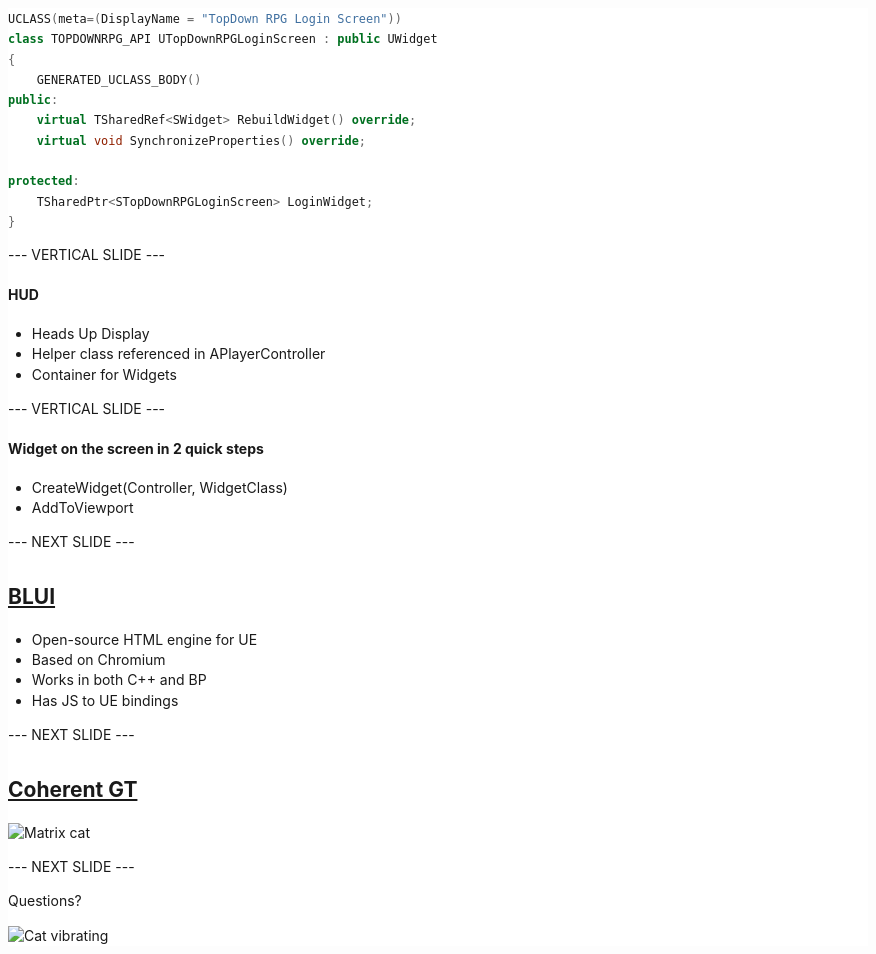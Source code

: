 ```cpp
UCLASS(meta=(DisplayName = "TopDown RPG Login Screen"))
class TOPDOWNRPG_API UTopDownRPGLoginScreen : public UWidget
{
	GENERATED_UCLASS_BODY()
public:
	virtual TSharedRef<SWidget> RebuildWidget() override;
	virtual void SynchronizeProperties() override;
	
protected:
	TSharedPtr<STopDownRPGLoginScreen> LoginWidget;
}
```

--- VERTICAL SLIDE ---

#### HUD

* Heads Up Display
* Helper class referenced in APlayerController
* Container for Widgets

--- VERTICAL SLIDE ---

#### Widget on the screen in 2 quick steps

* CreateWidget<WidgetClass>(Controller, WidgetClass)
* AddToViewport

--- NEXT SLIDE ---

## [BLUI](https://github.com/AaronShea/BLUI)

* Open-source HTML engine for UE
* Based on Chromium
* Works in both C++ and BP
* Has JS to UE bindings

--- NEXT SLIDE ---

## [Coherent GT](http://coherent-labs.com/Documentation/UnrealEngine4-GT/)

![Matrix cat](resources/16.ui_ue4/gt_cat.jpg)

--- NEXT SLIDE ---

Questions?

![Cat vibrating](resources/16.ui_ue4/cat_vibrating.jpg)
